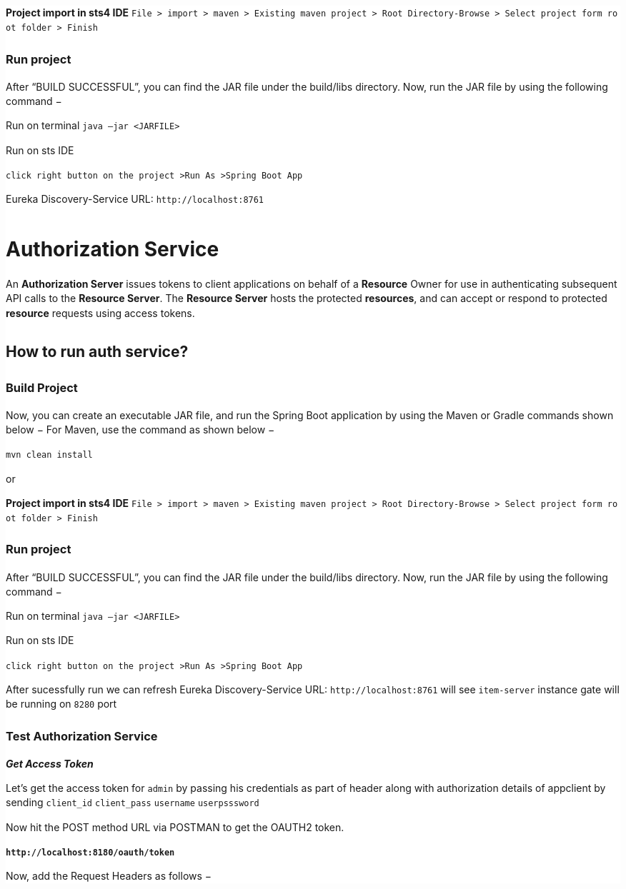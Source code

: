 **Project import in sts4 IDE** 
```File > import > maven > Existing maven project > Root Directory-Browse > Select project form root folder > Finish```

### Run project 

After “BUILD SUCCESSFUL”, you can find the JAR file under the build/libs directory.
Now, run the JAR file by using the following command −

Run on terminal `java –jar <JARFILE> `

 Run on sts IDE

 `click right button on the project >Run As >Spring Boot App`

Eureka Discovery-Service URL: `http://localhost:8761`



# Authorization Service

An **Authorization Server** issues tokens to client applications on behalf of a **Resource** Owner for use in authenticating subsequent API calls to the **Resource Server**. The **Resource Server** hosts the protected **resources**, and can accept or respond to protected **resource** requests using access tokens.

## How to run auth service?

### Build Project
Now, you can create an executable JAR file, and run the Spring Boot application by using the Maven or Gradle commands shown below −
For Maven, use the command as shown below −

`mvn clean install`

or

**Project import in sts4 IDE** 
```File > import > maven > Existing maven project > Root Directory-Browse > Select project form root folder > Finish```

### Run project 

After “BUILD SUCCESSFUL”, you can find the JAR file under the build/libs directory.
Now, run the JAR file by using the following command −

Run on terminal `java –jar <JARFILE> `

 Run on sts IDE

 `click right button on the project >Run As >Spring Boot App`

After sucessfully run we can refresh Eureka Discovery-Service URL: `http://localhost:8761` will see `item-server` instance gate will be running on `8280` port

### Test Authorization Service
***Get Access Token***

Let’s get the access token for `admin` by passing his credentials as part of header along with authorization details of appclient by sending `client_id` `client_pass` `username` `userpsssword`

Now hit the POST method URL via POSTMAN to get the OAUTH2 token.

**`http://localhost:8180/oauth/token`**

Now, add the Request Headers as follows −
```
